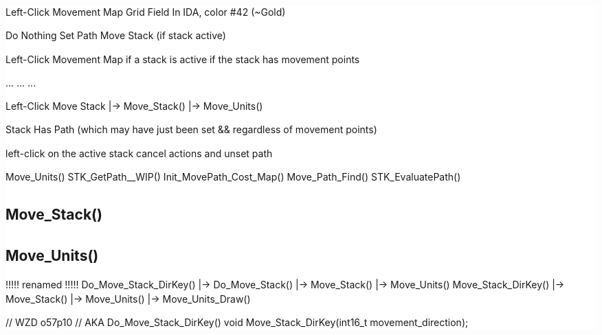 
Left-Click Movement Map Grid Field
    In IDA, color #42 (~Gold)

Do Nothing
Set Path
Move Stack  (if stack active)


Left-Click Movement Map
if a stack is active
if the stack has movement points

...
...
...

Left-Click Move Stack
    |-> Move_Stack()
        |-> Move_Units()


Stack Has Path  (which may have just been set && regardless of movement points)


left-click on the active stack
cancel actions and unset path





Move_Units()
    STK_GetPath__WIP()
        Init_MovePath_Cost_Map()
        Move_Path_Find()
    STK_EvaluatePath()







## Move_Stack()

## Move_Units()






!!!!! renamed !!!!!
Do_Move_Stack_DirKey() |-> Do_Move_Stack() |-> Move_Stack() |-> Move_Units()
Move_Stack_DirKey()    |-> Move_Stack()    |-> Move_Units() |-> Move_Units_Draw()

// WZD o57p10
// AKA Do_Move_Stack_DirKey()
void Move_Stack_DirKey(int16_t movement_direction);
